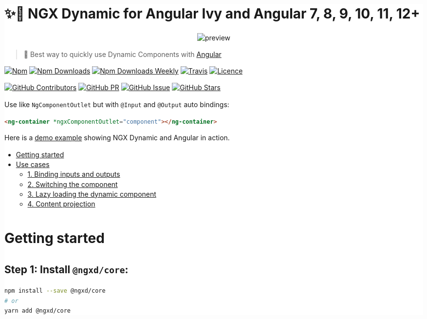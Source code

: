# ✨🦊 NGX Dynamic for Angular Ivy and Angular 7, 8, 9, 10, 11, 12+

<p align="center">
  <img src="https://github.com/IndigoSoft/ngxd/raw/master/images/ngxd-5-minutes.png" width="882px" alt="preview">
</p>

> 🥳 Best way to quickly use Dynamic Components with [Angular](https://angular.io/)

[![Npm](https://img.shields.io/npm/v/@ngxd/core.svg?style=flat-square&maxAge=300)](https://www.npmjs.com/package/@ngxd/core)
[![Npm Downloads](https://img.shields.io/npm/dt/@ngxd/core.svg?style=flat-square&maxAge=300)](https://www.npmjs.com/package/@ngxd/core)
[![Npm Downloads Weekly](https://img.shields.io/npm/dw/@ngxd/core.svg?style=flat-square&maxAge=300)](https://www.npmjs.com/package/@ngxd/core)
[![Travis](https://img.shields.io/travis/com/IndigoSoft/ngxd.svg?style=flat-square&maxAge=300)](https://travis-ci.com/IndigoSoft/ngxd)
[![Licence](https://img.shields.io/npm/l/@ngxd/core.svg?style=flat-square&maxAge=300)](https://github.com/IndigoSoft/ngxd/blob/master/LICENSE)

[![GitHub Contributors](https://img.shields.io/github/contributors/IndigoSoft/ngxd.svg?style=flat-square&maxAge=300)](https://github.com/IndigoSoft/ngxd/graphs/contributors)
[![GitHub PR](https://img.shields.io/github/issues-pr/IndigoSoft/ngxd.svg?style=flat-square&maxAge=300)](https://github.com/IndigoSoft/ngxd/pulls)
[![GitHub Issue](https://img.shields.io/github/issues/IndigoSoft/ngxd.svg?style=flat-square&maxAge=300)](https://github.com/IndigoSoft/ngxd/issues)
[![GitHub Stars](https://img.shields.io/github/stars/IndigoSoft/ngxd.svg?style=flat-square&label=GitHub%20Stars&maxAge=300)](https://github.com/IndigoSoft/ngxd)

Use like ```NgComponentOutlet``` but with ```@Input``` and ```@Output``` auto bindings:

```html
<ng-container *ngxComponentOutlet="component"></ng-container>
```

Here is a [demo example](https://stackblitz.com/edit/angular-simple-dynamic) showing NGX Dynamic and Angular in action.

* [Getting started](#getting-started)
* [Use cases](#use-cases)
    * [1. Binding inputs and outputs](#1-binding-inputs-and-outputs)
    * [2. Switching the component](#2-switching-the-component)
    * [3. Lazy loading the dynamic component](#3-lazy-loading-the-dynamic-component)
    * [4. Content projection](#4-content-projection)


# Getting started

## Step 1: Install ```@ngxd/core```:

```bash
npm install --save @ngxd/core
# or
yarn add @ngxd/core
```
